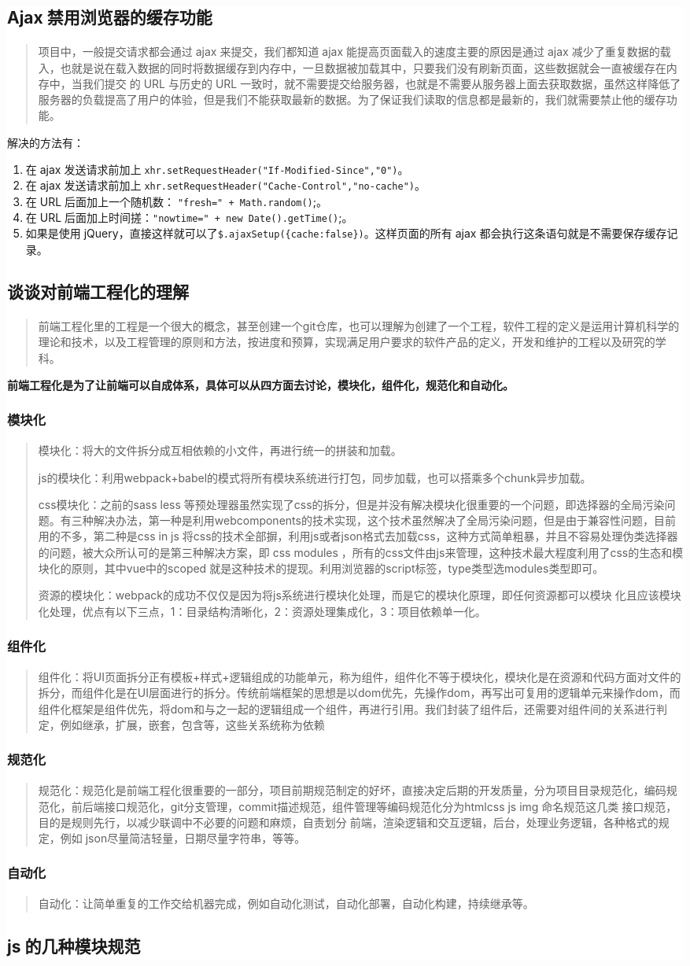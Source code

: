 ## Ajax 禁用浏览器的缓存功能

> 项目中，一般提交请求都会通过 ajax 来提交，我们都知道 ajax 能提高页面载入的速度主要的原因是通过 ajax 减少了重复数据的载入，也就是说在载入数据的同时将数据缓存到内存中，一旦数据被加载其中，只要我们没有刷新页面，这些数据就会一直被缓存在内存中，当我们提交 的 URL 与历史的 URL 一致时，就不需要提交给服务器，也就是不需要从服务器上面去获取数据，虽然这样降低了服务器的负载提高了用户的体验，但是我们不能获取最新的数据。为了保证我们读取的信息都是最新的，我们就需要禁止他的缓存功能。

解决的方法有：

1. 在 ajax 发送请求前加上 `xhr.setRequestHeader("If-Modified-Since","0")`。
2. 在 ajax 发送请求前加上 `xhr.setRequestHeader("Cache-Control","no-cache")`。
3. 在 URL 后面加上一个随机数： `"fresh=" + Math.random()`;。
4. 在 URL 后面加上时间搓：`"nowtime=" + new Date().getTime()`;。
5. 如果是使用 jQuery，直接这样就可以了`$.ajaxSetup({cache:false})`。这样页面的所有 ajax 都会执行这条语句就是不需要保存缓存记录。

## 谈谈对前端工程化的理解

> 前端工程化里的工程是一个很大的概念，甚至创建一个git仓库，也可以理解为创建了一个工程，软件工程的定义是运用计算机科学的理论和技术，以及工程管理的原则和方法，按进度和预算，实现满足用户要求的软件产品的定义，开发和维护的工程以及研究的学科。

**前端工程化是为了让前端可以自成体系，具体可以从四方面去讨论，模块化，组件化，规范化和自动化。**

### 模块化

> 模块化：将大的文件拆分成互相依赖的小文件，再进行统一的拼装和加载。
>
> js的模块化：利用webpack+babel的模式将所有模块系统进行打包，同步加载，也可以搭乘多个chunk异步加载。
>
> css模块化：之前的sass less 等预处理器虽然实现了css的拆分，但是并没有解决模块化很重要的一个问题，即选择器的全局污染问题。有三种解决办法，第一种是利用webcomponents的技术实现，这个技术虽然解决了全局污染问题，但是由于兼容性问题，目前用的不多，第二种是css in js 将css的技术全部摒，利用js或者json格式去加载css，这种方式简单粗暴，并且不容易处理伪类选择器的问题，被大众所认可的是第三种解决方案，即 css modules ，所有的css文件由js来管理，这种技术最大程度利用了css的生态和模块化的原则，其中vue中的scoped 就是这种技术的提现。利用浏览器的script标签，type类型选modules类型即可。
>
> 资源的模块化：webpack的成功不仅仅是因为将js系统进行模块化处理，而是它的模块化原理，即任何资源都可以模块
化且应该模块化处理，优点有以下三点，1：目录结构清晰化，2：资源处理集成化，3：项目依赖单一化。

### 组件化

> 组件化：将UI页面拆分正有模板+样式+逻辑组成的功能单元，称为组件，组件化不等于模块化，模块化是在资源和代码方面对文件的拆分，而组件化是在UI层面进行的拆分。传统前端框架的思想是以dom优先，先操作dom，再写出可复用的逻辑单元来操作dom，而组件化框架是组件优先，将dom和与之一起的逻辑组成一个组件，再进行引用。我们封装了组件后，还需要对组件间的关系进行判定，例如继承，扩展，嵌套，包含等，这些关系统称为依赖

### 规范化

> 规范化：规范化是前端工程化很重要的一部分，项目前期规范制定的好坏，直接决定后期的开发质量，分为项目目录规范化，编码规范化，前后端接口规范化，git分支管理，commit描述规范，组件管理等编码规范化分为htmlcss js img 命名规范这几类 接口规范，目的是规则先行，以减少联调中不必要的问题和麻烦，自责划分 前端，渲染逻辑和交互逻辑，后台，处理业务逻辑，各种格式的规定，例如 json尽量简洁轻量，日期尽量字符串，等等。

### 自动化

> 自动化：让简单重复的工作交给机器完成，例如自动化测试，自动化部署，自动化构建，持续继承等。

## js 的几种模块规范
